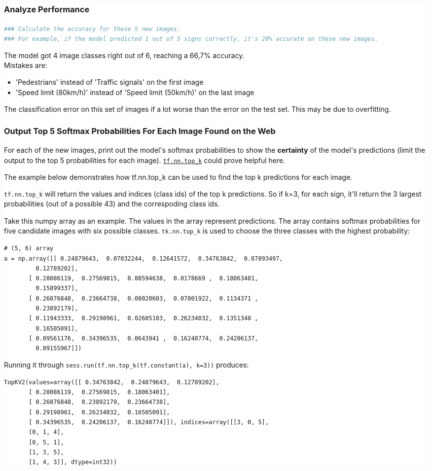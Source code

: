 

### Analyze Performance


```python
### Calculate the accuracy for these 5 new images. 
### For example, if the model predicted 1 out of 5 signs correctly, it's 20% accurate on these new images.
```

The model got 4 image classes right out of 6, reaching a 66,7% accuracy.  
Mistakes are:
- 'Pedestrians' instead of 'Traffic signals' on the first image  
- 'Speed limit (80km/h)' instead of 'Speed limit (50km/h)' on the last image  

The classification error on this set of images if a lot worse than the error on the test set. 
This may be due to overfitting.

### Output Top 5 Softmax Probabilities For Each Image Found on the Web

For each of the new images, print out the model's softmax probabilities to show the **certainty** of the model's predictions (limit the output to the top 5 probabilities for each image). [`tf.nn.top_k`](https://www.tensorflow.org/versions/r0.12/api_docs/python/nn.html#top_k) could prove helpful here. 

The example below demonstrates how tf.nn.top_k can be used to find the top k predictions for each image.

`tf.nn.top_k` will return the values and indices (class ids) of the top k predictions. So if k=3, for each sign, it'll return the 3 largest probabilities (out of a possible 43) and the correspoding class ids.

Take this numpy array as an example. The values in the array represent predictions. The array contains softmax probabilities for five candidate images with six possible classes. `tk.nn.top_k` is used to choose the three classes with the highest probability:

```
# (5, 6) array
a = np.array([[ 0.24879643,  0.07032244,  0.12641572,  0.34763842,  0.07893497,
         0.12789202],
       [ 0.28086119,  0.27569815,  0.08594638,  0.0178669 ,  0.18063401,
         0.15899337],
       [ 0.26076848,  0.23664738,  0.08020603,  0.07001922,  0.1134371 ,
         0.23892179],
       [ 0.11943333,  0.29198961,  0.02605103,  0.26234032,  0.1351348 ,
         0.16505091],
       [ 0.09561176,  0.34396535,  0.0643941 ,  0.16240774,  0.24206137,
         0.09155967]])
```

Running it through `sess.run(tf.nn.top_k(tf.constant(a), k=3))` produces:

```
TopKV2(values=array([[ 0.34763842,  0.24879643,  0.12789202],
       [ 0.28086119,  0.27569815,  0.18063401],
       [ 0.26076848,  0.23892179,  0.23664738],
       [ 0.29198961,  0.26234032,  0.16505091],
       [ 0.34396535,  0.24206137,  0.16240774]]), indices=array([[3, 0, 5],
       [0, 1, 4],
       [0, 5, 1],
       [1, 3, 5],
       [1, 4, 3]], dtype=int32))
```
